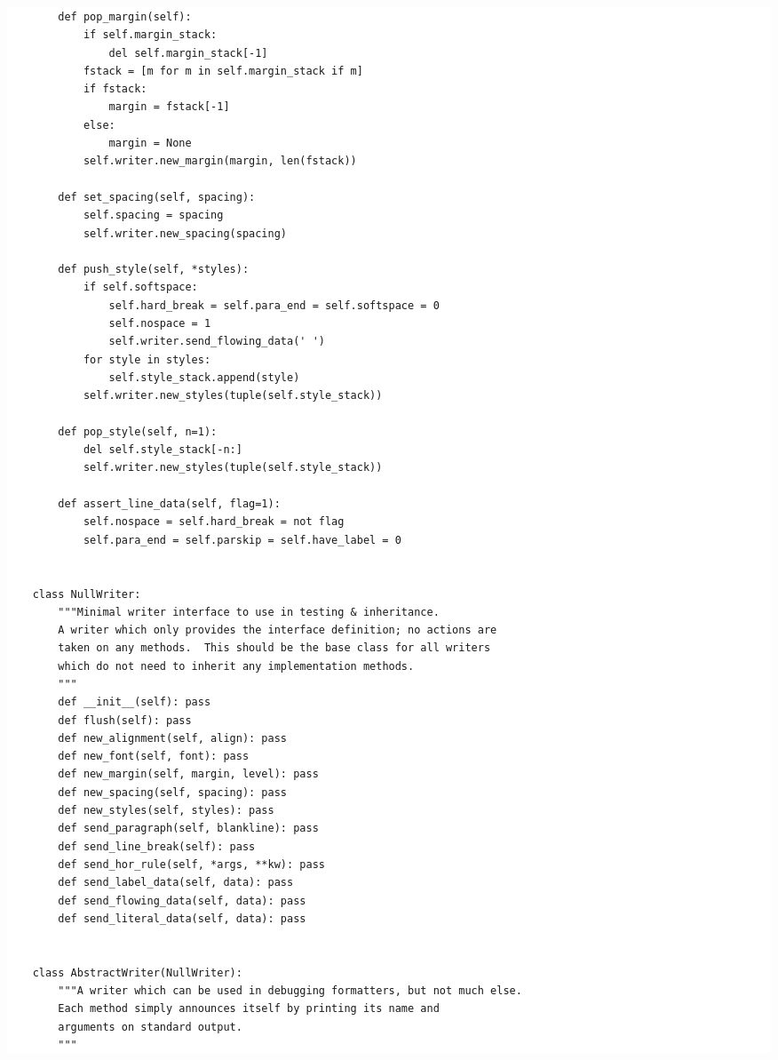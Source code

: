 		    def pop_margin(self):
		        if self.margin_stack:
		            del self.margin_stack[-1]
		        fstack = [m for m in self.margin_stack if m]
		        if fstack:
		            margin = fstack[-1]
		        else:
		            margin = None
		        self.writer.new_margin(margin, len(fstack))
		 
		    def set_spacing(self, spacing):
		        self.spacing = spacing
		        self.writer.new_spacing(spacing)
		 
		    def push_style(self, *styles):
		        if self.softspace:
		            self.hard_break = self.para_end = self.softspace = 0
		            self.nospace = 1
		            self.writer.send_flowing_data(' ')
		        for style in styles:
		            self.style_stack.append(style)
		        self.writer.new_styles(tuple(self.style_stack))
		 
		    def pop_style(self, n=1):
		        del self.style_stack[-n:]
		        self.writer.new_styles(tuple(self.style_stack))
		 
		    def assert_line_data(self, flag=1):
		        self.nospace = self.hard_break = not flag
		        self.para_end = self.parskip = self.have_label = 0
		 
		 
		class NullWriter:
		    """Minimal writer interface to use in testing & inheritance.
		    A writer which only provides the interface definition; no actions are
		    taken on any methods.  This should be the base class for all writers
		    which do not need to inherit any implementation methods.
		    """
		    def __init__(self): pass
		    def flush(self): pass
		    def new_alignment(self, align): pass
		    def new_font(self, font): pass
		    def new_margin(self, margin, level): pass
		    def new_spacing(self, spacing): pass
		    def new_styles(self, styles): pass
		    def send_paragraph(self, blankline): pass
		    def send_line_break(self): pass
		    def send_hor_rule(self, *args, **kw): pass
		    def send_label_data(self, data): pass
		    def send_flowing_data(self, data): pass
		    def send_literal_data(self, data): pass
		 
		 
		class AbstractWriter(NullWriter):
		    """A writer which can be used in debugging formatters, but not much else.
		    Each method simply announces itself by printing its name and
		    arguments on standard output.
		    """
		 